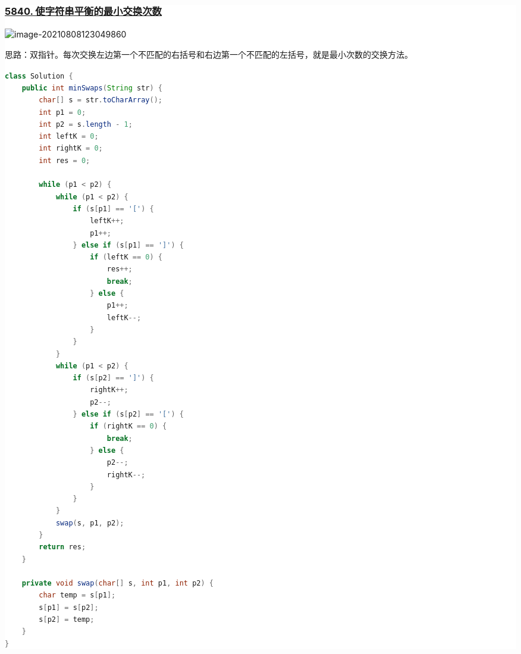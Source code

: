 ### [5840. 使字符串平衡的最小交换次数](https://leetcode-cn.com/problems/minimum-number-of-swaps-to-make-the-string-balanced/)

<img src="https://gitee.com/njuxyf/PictureBed/raw/master/CS-Notes/20210808123049.png" alt="image-20210808123049860"  />

思路：双指针。每次交换左边第一个不匹配的右括号和右边第一个不匹配的左括号，就是最小次数的交换方法。

```java
class Solution {
    public int minSwaps(String str) {
        char[] s = str.toCharArray();
        int p1 = 0;
        int p2 = s.length - 1;
        int leftK = 0;
        int rightK = 0;
        int res = 0;

        while (p1 < p2) {
            while (p1 < p2) {
                if (s[p1] == '[') {
                    leftK++;
                    p1++;
                } else if (s[p1] == ']') {
                    if (leftK == 0) {
                        res++;
                        break;
                    } else {
                        p1++;
                        leftK--;
                    }
                }
            }
            while (p1 < p2) {
                if (s[p2] == ']') {
                    rightK++;
                    p2--;
                } else if (s[p2] == '[') {
                    if (rightK == 0) {
                        break;
                    } else {
                        p2--;
                        rightK--;
                    }
                }
            }
            swap(s, p1, p2);
        }
        return res;
    }

    private void swap(char[] s, int p1, int p2) {
        char temp = s[p1];
        s[p1] = s[p2];
        s[p2] = temp;
    }
}
```
